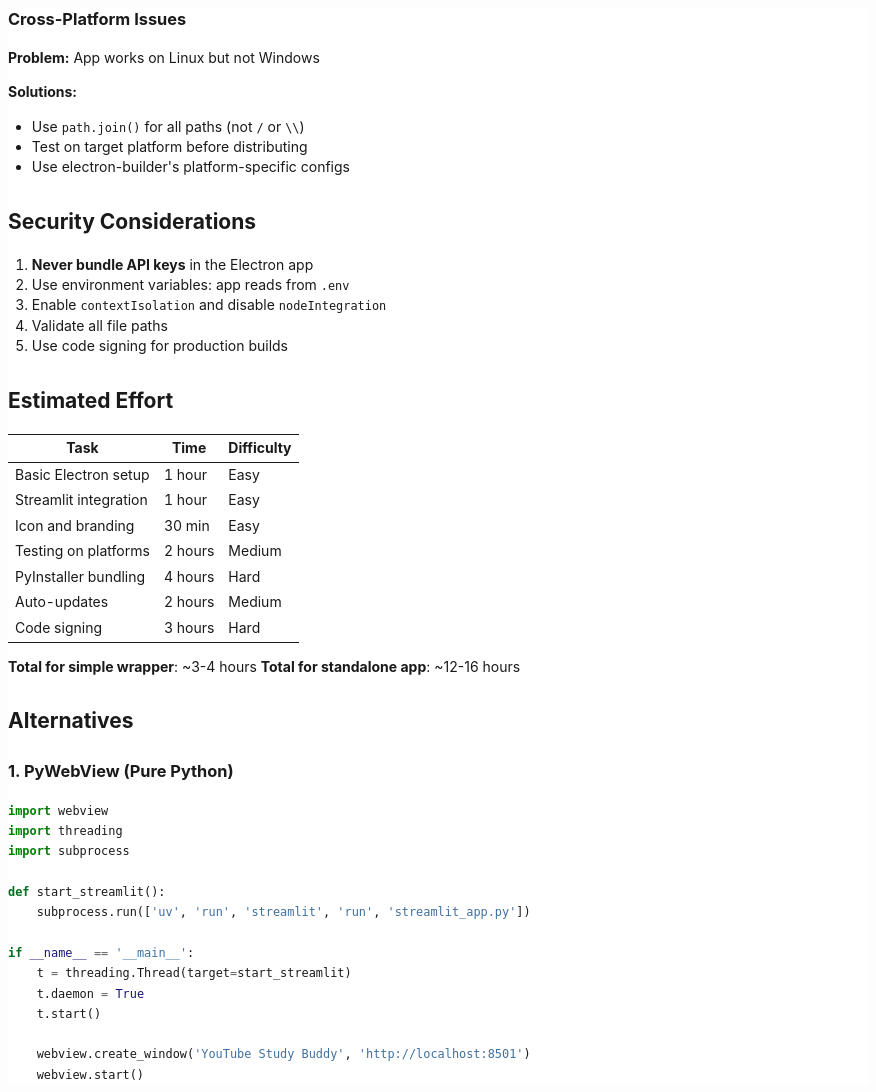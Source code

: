 ### Cross-Platform Issues

**Problem:** App works on Linux but not Windows

**Solutions:**
- Use `path.join()` for all paths (not `/` or `\\`)
- Test on target platform before distributing
- Use electron-builder's platform-specific configs

## Security Considerations

1. **Never bundle API keys** in the Electron app
2. Use environment variables: app reads from `.env`
3. Enable `contextIsolation` and disable `nodeIntegration`
4. Validate all file paths
5. Use code signing for production builds

## Estimated Effort

| Task | Time | Difficulty |
|------|------|------------|
| Basic Electron setup | 1 hour | Easy |
| Streamlit integration | 1 hour | Easy |
| Icon and branding | 30 min | Easy |
| Testing on platforms | 2 hours | Medium |
| PyInstaller bundling | 4 hours | Hard |
| Auto-updates | 2 hours | Medium |
| Code signing | 3 hours | Hard |

**Total for simple wrapper**: ~3-4 hours
**Total for standalone app**: ~12-16 hours

## Alternatives

### 1. PyWebView (Pure Python)

```python
import webview
import threading
import subprocess

def start_streamlit():
    subprocess.run(['uv', 'run', 'streamlit', 'run', 'streamlit_app.py'])

if __name__ == '__main__':
    t = threading.Thread(target=start_streamlit)
    t.daemon = True
    t.start()

    webview.create_window('YouTube Study Buddy', 'http://localhost:8501')
    webview.start()
```
